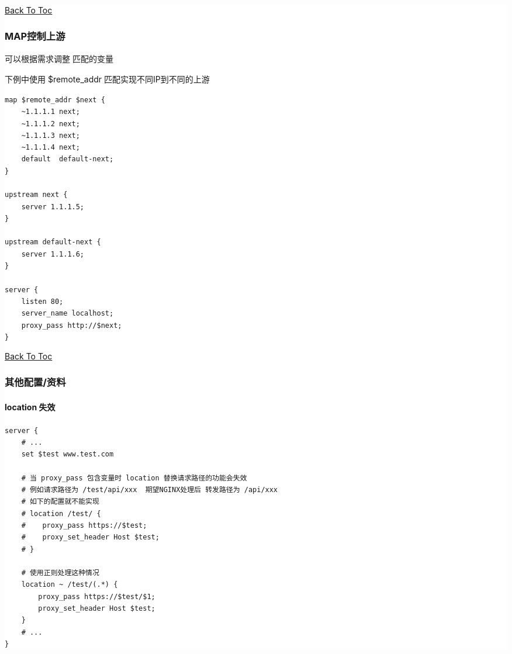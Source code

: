

[Back To Toc](#nginx-notes)



### MAP控制上游

可以根据需求调整 匹配的变量 

下例中使用 $remote_addr 匹配实现不同IP到不同的上游

```nginx
map $remote_addr $next {
    ~1.1.1.1 next;
    ~1.1.1.2 next;
    ~1.1.1.3 next;
    ~1.1.1.4 next;
    default  default-next;
}

upstream next {
    server 1.1.1.5;
}

upstream default-next {
    server 1.1.1.6;
}

server {
    listen 80;
    server_name localhost;
    proxy_pass http://$next;
}
```



[Back To Toc](#nginx-notes)



### 其他配置/资料

#### location 失效

``` nginx	
server {
    # ...
    set $test www.test.com
    
    # 当 proxy_pass 包含变量时 location 替换请求路径的功能会失效
    # 例如请求路径为 /test/api/xxx  期望NGINX处理后 转发路径为 /api/xxx 
    # 如下的配置就不能实现    
    # location /test/ {
    #	 proxy_pass https://$test;
    #    proxy_set_header Host $test;
    # }
        
    # 使用正则处理这种情况
    location ~ /test/(.*) {
    	proxy_pass https://$test/$1;
        proxy_set_header Host $test;
    }
    # ...
}
```
